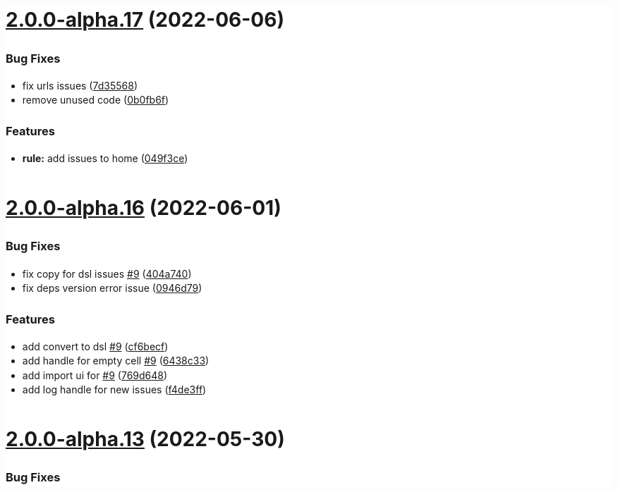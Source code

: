 
# [2.0.0-alpha.17](https://github.com/archguard/archguard-frontend/compare/v2.0.0-alpha.16...v2.0.0-alpha.17) (2022-06-06)


### Bug Fixes

* fix urls issues ([7d35568](https://github.com/archguard/archguard-frontend/commit/7d35568ef31038dff3acc3b01d136710a8c84139))
* remove unused code ([0b0fb6f](https://github.com/archguard/archguard-frontend/commit/0b0fb6fd8f659d344f3aa9d056319b2e6da33633))


### Features

* **rule:** add issues to home ([049f3ce](https://github.com/archguard/archguard-frontend/commit/049f3ce971924445f8beabc2c235a623609975ba))



# [2.0.0-alpha.16](https://github.com/archguard/archguard-frontend/compare/v2.0.0-alpha.13...v2.0.0-alpha.16) (2022-06-01)


### Bug Fixes

* fix copy for dsl issues [#9](https://github.com/archguard/archguard-frontend/issues/9) ([404a740](https://github.com/archguard/archguard-frontend/commit/404a740287c627e064bf55b750a38267e8052577))
* fix deps version error issue ([0946d79](https://github.com/archguard/archguard-frontend/commit/0946d792f091714e63cebe8b38439d1de0dcddc1))


### Features

* add convert to dsl [#9](https://github.com/archguard/archguard-frontend/issues/9) ([cf6becf](https://github.com/archguard/archguard-frontend/commit/cf6becfdd2aa9322eb801e6184a6899bb45bb0cf))
* add handle for empty cell [#9](https://github.com/archguard/archguard-frontend/issues/9) ([6438c33](https://github.com/archguard/archguard-frontend/commit/6438c33e7888c0072d8a790c56c21581590492cd))
* add import ui for [#9](https://github.com/archguard/archguard-frontend/issues/9) ([769d648](https://github.com/archguard/archguard-frontend/commit/769d648c28883b7b5cc6c632ba04d466c723a0ca))
* add log handle for new issues ([f4de3ff](https://github.com/archguard/archguard-frontend/commit/f4de3ffdeb6b6410b10b4d76b7f956af1db90265))



# [2.0.0-alpha.13](https://github.com/archguard/archguard-frontend/compare/v2.0.0-alpha.11...v2.0.0-alpha.13) (2022-05-30)


### Bug Fixes
